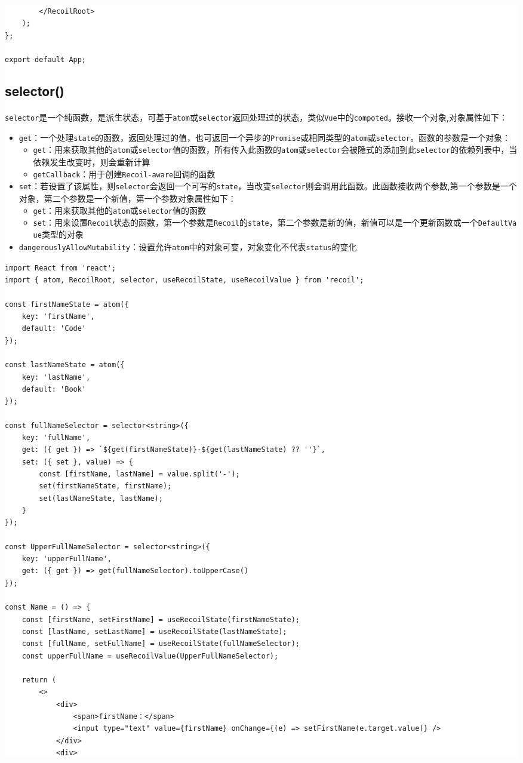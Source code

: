 ```tsx
		</RecoilRoot>
	);
};

export default App;
```

## selector()

`selector`是一个纯函数，是派生状态，可基于`atom`或`selector`返回处理过的状态，类似`Vue`中的`compoted`。接收一个对象,对象属性如下：

- `get`：一个处理`state`的函数，返回处理过的值，也可返回一个异步的`Promise`或相同类型的`atom`或`selector`。函数的参数是一个对象：
  - `get`：用来获取其他的`atom`或`selector`值的函数，所有传入此函数的`atom`或`selector`会被隐式的添加到此`selector`的依赖列表中，当依赖发生改变时，则会重新计算
  - `getCallback`：用于创建`Recoil-aware`回调的函数
- `set`：若设置了该属性，则`selector`会返回一个可写的`state`，当改变`selector`则会调用此函数。此函数接收两个参数,第一个参数是一个对象，第二个参数是一个新值，第一个参数对象属性如下：
  - `get`：用来获取其他的`atom`或`selector`值的函数
  - `set`：用来设置`Recoil`状态的函数，第一个参数是`Recoil`的`state`，第二个参数是新的值，新值可以是一个更新函数或一个`DefaultVaue`类型的对象
- `dangerouslyAllowMutability`：设置允许`atom`中的对象可变，对象变化不代表`status`的变化

```tsx
import React from 'react';
import { atom, RecoilRoot, selector, useRecoilState, useRecoilValue } from 'recoil';

const firstNameState = atom({
	key: 'firstName',
	default: 'Code'
});

const lastNameState = atom({
	key: 'lastName',
	default: 'Book'
});

const fullNameSelector = selector<string>({
	key: 'fullName',
	get: ({ get }) => `${get(firstNameState)}-${get(lastNameState) ?? ''}`,
	set: ({ set }, value) => {
		const [firstName, lastName] = value.split('-');
		set(firstNameState, firstName);
		set(lastNameState, lastName);
	}
});

const UpperFullNameSelector = selector<string>({
	key: 'upperFullName',
	get: ({ get }) => get(fullNameSelector).toUpperCase()
});

const Name = () => {
	const [firstName, setFirstName] = useRecoilState(firstNameState);
	const [lastName, setLastName] = useRecoilState(lastNameState);
	const [fullName, setFullName] = useRecoilState(fullNameSelector);
	const upperFullName = useRecoilValue(UpperFullNameSelector);

	return (
		<>
			<div>
				<span>firstName：</span>
				<input type="text" value={firstName} onChange={(e) => setFirstName(e.target.value)} />
			</div>
			<div>
```